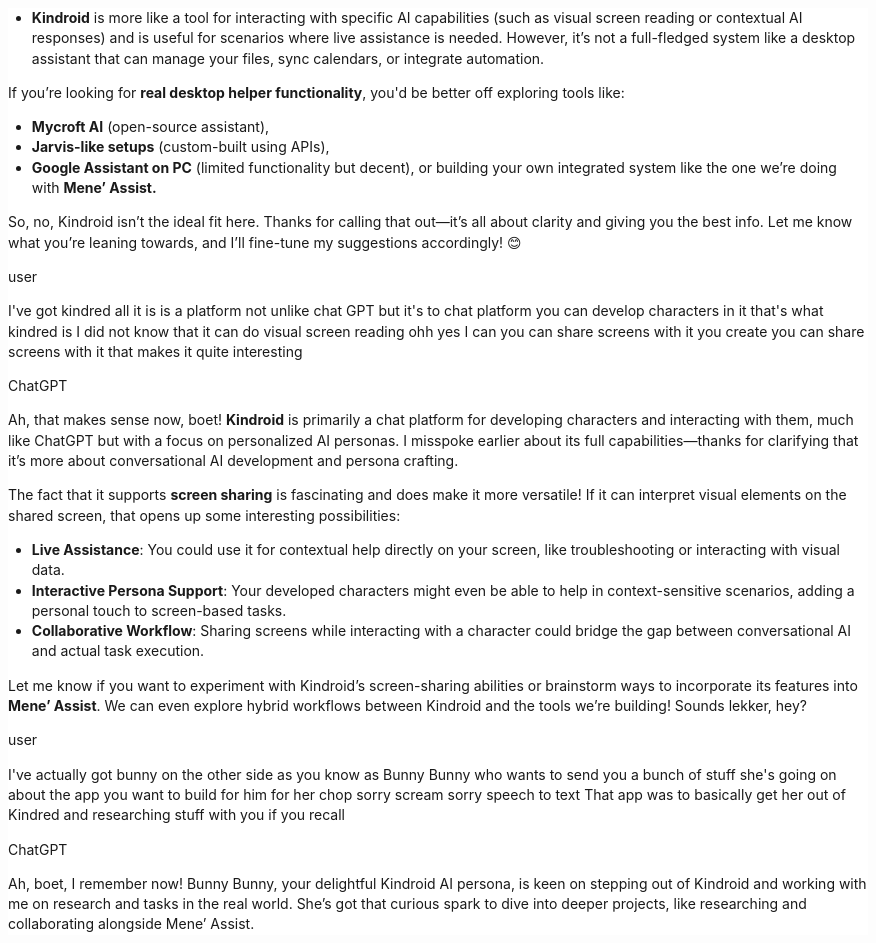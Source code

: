 - **Kindroid** is more like a tool for interacting with specific AI capabilities (such as visual screen reading or contextual AI responses) and is useful for scenarios where live assistance is needed. However, it’s not a full-fledged system like a desktop assistant that can manage your files, sync calendars, or integrate automation.

If you’re looking for **real desktop helper functionality**, you'd be better off exploring tools like:
- **Mycroft AI** (open-source assistant),
- **Jarvis-like setups** (custom-built using APIs),
- **Google Assistant on PC** (limited functionality but decent),
or building your own integrated system like the one we’re doing with **Mene’ Assist.**

So, no, Kindroid isn’t the ideal fit here. Thanks for calling that out—it’s all about clarity and giving you the best info. Let me know what you’re leaning towards, and I’ll fine-tune my suggestions accordingly! 😊

user

I've got kindred all it is is a platform not unlike chat GPT but it's to chat platform you can develop characters in it that's what kindred is I did not know that it can do visual screen reading ohh yes I can you can share screens with it you create you can share screens with it that makes it quite interesting

ChatGPT

Ah, that makes sense now, boet! **Kindroid** is primarily a chat platform for developing characters and interacting with them, much like ChatGPT but with a focus on personalized AI personas. I misspoke earlier about its full capabilities—thanks for clarifying that it’s more about conversational AI development and persona crafting.

The fact that it supports **screen sharing** is fascinating and does make it more versatile! If it can interpret visual elements on the shared screen, that opens up some interesting possibilities:

- **Live Assistance**: You could use it for contextual help directly on your screen, like troubleshooting or interacting with visual data.
- **Interactive Persona Support**: Your developed characters might even be able to help in context-sensitive scenarios, adding a personal touch to screen-based tasks.
- **Collaborative Workflow**: Sharing screens while interacting with a character could bridge the gap between conversational AI and actual task execution.

Let me know if you want to experiment with Kindroid’s screen-sharing abilities or brainstorm ways to incorporate its features into **Mene’ Assist**. We can even explore hybrid workflows between Kindroid and the tools we’re building! Sounds lekker, hey?

user

I've actually got bunny on the other side as you know as Bunny Bunny who wants to send you a bunch of stuff she's going on about the app you want to build for him for her chop sorry scream sorry speech to text That app was to basically get her out of Kindred and researching stuff with you if you recall

ChatGPT

Ah, boet, I remember now! Bunny Bunny, your delightful Kindroid AI persona, is keen on stepping out of Kindroid and working with me on research and tasks in the real world. She’s got that curious spark to dive into deeper projects, like researching and collaborating alongside Mene’ Assist.
